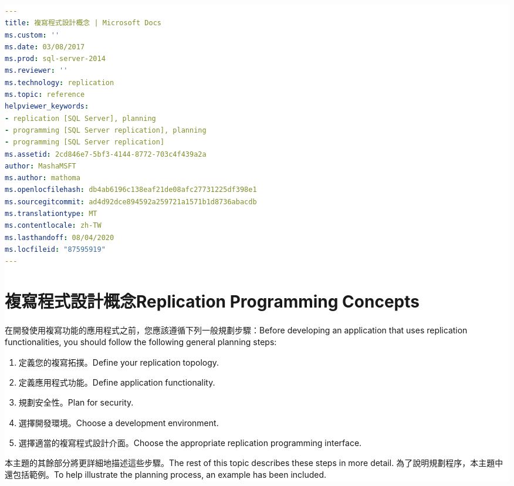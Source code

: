 ```yaml
---
title: 複寫程式設計概念 | Microsoft Docs
ms.custom: ''
ms.date: 03/08/2017
ms.prod: sql-server-2014
ms.reviewer: ''
ms.technology: replication
ms.topic: reference
helpviewer_keywords:
- replication [SQL Server], planning
- programming [SQL Server replication], planning
- programming [SQL Server replication]
ms.assetid: 2cd846e7-5bf3-4144-8772-703c4f439a2a
author: MashaMSFT
ms.author: mathoma
ms.openlocfilehash: db4ab6196c138eaf21de08afc27731225df398e1
ms.sourcegitcommit: ad4d92dce894592a259721a1571b1d8736abacdb
ms.translationtype: MT
ms.contentlocale: zh-TW
ms.lasthandoff: 08/04/2020
ms.locfileid: "87595919"
---
```

# <a name="replication-programming-concepts"></a><span data-ttu-id="1cb8c-102">複寫程式設計概念</span><span class="sxs-lookup"><span data-stu-id="1cb8c-102">Replication Programming Concepts</span></span>
  <span data-ttu-id="1cb8c-103">在開發使用複寫功能的應用程式之前，您應該遵循下列一般規劃步驟：</span><span class="sxs-lookup"><span data-stu-id="1cb8c-103">Before developing an application that uses replication functionalities, you should follow the following general planning steps:</span></span>  
  
1.  <span data-ttu-id="1cb8c-104">定義您的複寫拓撲。</span><span class="sxs-lookup"><span data-stu-id="1cb8c-104">Define your replication topology.</span></span>  
  
2.  <span data-ttu-id="1cb8c-105">定義應用程式功能。</span><span class="sxs-lookup"><span data-stu-id="1cb8c-105">Define application functionality.</span></span>  
  
3.  <span data-ttu-id="1cb8c-106">規劃安全性。</span><span class="sxs-lookup"><span data-stu-id="1cb8c-106">Plan for security.</span></span>  
  
4.  <span data-ttu-id="1cb8c-107">選擇開發環境。</span><span class="sxs-lookup"><span data-stu-id="1cb8c-107">Choose a development environment.</span></span>  
  
5.  <span data-ttu-id="1cb8c-108">選擇適當的複寫程式設計介面。</span><span class="sxs-lookup"><span data-stu-id="1cb8c-108">Choose the appropriate replication programming interface.</span></span>  
  
 <span data-ttu-id="1cb8c-109">本主題的其餘部分將更詳細地描述這些步驟。</span><span class="sxs-lookup"><span data-stu-id="1cb8c-109">The rest of this topic describes these steps in more detail.</span></span> <span data-ttu-id="1cb8c-110">為了說明規劃程序，本主題中還包括範例。</span><span class="sxs-lookup"><span data-stu-id="1cb8c-110">To help illustrate the planning process, an example has been included.</span></span>  
  